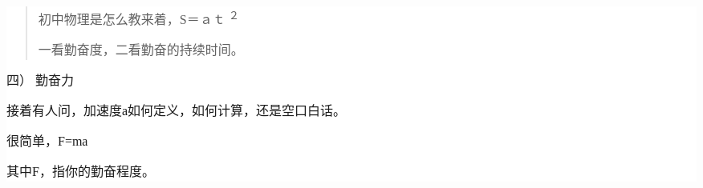 <p style="line-height:150%;">
<span style="font-size:16px;line-height:150%;font-family:华文楷体;">
</span>
</p>
<blockquote>
<p style="line-height:150%;">
<span style="font-size:16px;line-height:150%;font-family:华文楷体;">
           初中物理是怎么教来着，S＝ａｔ
           <sup>
            ２
           </sup>
</span>
</p>
<p style="line-height:150%;">
<span style="font-size:16px;line-height:150%;font-family:华文楷体;">
           一看勤奋度，二看勤奋的持续时间。
          </span>
</p>
</blockquote>
<p style="line-height:150%;">
<span style="font-size:16px;line-height:150%;font-family:华文楷体;">
</span>
</p>
<p style="line-height:150%;">
<span style="font-size:16px;line-height:150%;font-family:华文楷体;">
</span>
</p>
<p style="line-height:150%;">
<span style="font-size:16px;line-height:150%;font-family:华文楷体;">
</span>
</p>
<p style="line-height:150%;">
<span style="font-size:16px;line-height:150%;font-family:华文楷体;">
          四）
          <span style="font:9px 'Times New Roman';">
</span>
</span>
<span style="font-size:16px;line-height:150%;font-family:华文楷体;">
          勤奋力
         </span>
</p>
<p style="line-height:150%;">
<span style="font-size:16px;line-height:150%;font-family:华文楷体;">
</span>
</p>
<p style="line-height:150%;">
<span style="font-size:16px;line-height:150%;font-family:华文楷体;">
          接着有人问，加速度a如何定义，如何计算，还是空口白话。
         </span>
</p>
<p style="line-height:150%;">
<span style="font-size:16px;line-height:150%;font-family:华文楷体;">
          很简单，F=ma
         </span>
</p>
<p style="line-height:150%;">
<span style="font-size:16px;line-height:150%;font-family:华文楷体;">
</span>
</p>
<p style="line-height:150%;">
<span style="font-size:16px;line-height:150%;font-family:华文楷体;">
          其中F，指你的勤奋程度。
         </span>
</p>